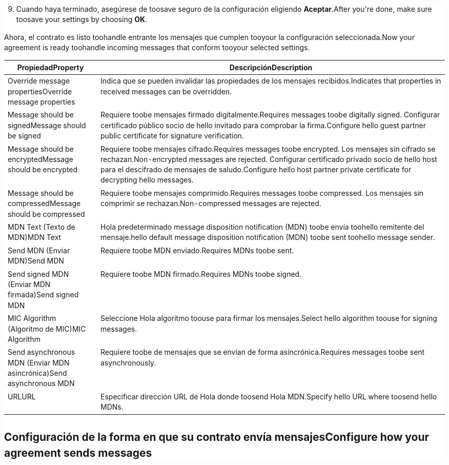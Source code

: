 9. <span data-ttu-id="e8920-169">Cuando haya terminado, asegúrese de toosave seguro de la configuración eligiendo **Aceptar**.</span><span class="sxs-lookup"><span data-stu-id="e8920-169">After you're done, make sure toosave your settings by choosing **OK**.</span></span>

<span data-ttu-id="e8920-170">Ahora, el contrato es listo toohandle entrante los mensajes que cumplen tooyour la configuración seleccionada.</span><span class="sxs-lookup"><span data-stu-id="e8920-170">Now your agreement is ready toohandle incoming messages that conform tooyour selected settings.</span></span>

| <span data-ttu-id="e8920-171">Propiedad</span><span class="sxs-lookup"><span data-stu-id="e8920-171">Property</span></span> | <span data-ttu-id="e8920-172">Descripción</span><span class="sxs-lookup"><span data-stu-id="e8920-172">Description</span></span> |
| --- | --- |
| <span data-ttu-id="e8920-173">Override message properties</span><span class="sxs-lookup"><span data-stu-id="e8920-173">Override message properties</span></span> |<span data-ttu-id="e8920-174">Indica que se pueden invalidar las propiedades de los mensajes recibidos.</span><span class="sxs-lookup"><span data-stu-id="e8920-174">Indicates that properties in received messages can be overridden.</span></span> |
| <span data-ttu-id="e8920-175">Message should be signed</span><span class="sxs-lookup"><span data-stu-id="e8920-175">Message should be signed</span></span> |<span data-ttu-id="e8920-176">Requiere toobe mensajes firmado digitalmente.</span><span class="sxs-lookup"><span data-stu-id="e8920-176">Requires messages toobe digitally signed.</span></span> <span data-ttu-id="e8920-177">Configurar certificado público socio de hello invitado para comprobar la firma.</span><span class="sxs-lookup"><span data-stu-id="e8920-177">Configure hello guest partner public certificate for signature verification.</span></span>  |
| <span data-ttu-id="e8920-178">Message should be encrypted</span><span class="sxs-lookup"><span data-stu-id="e8920-178">Message should be encrypted</span></span> |<span data-ttu-id="e8920-179">Requiere toobe mensajes cifrado.</span><span class="sxs-lookup"><span data-stu-id="e8920-179">Requires messages toobe encrypted.</span></span> <span data-ttu-id="e8920-180">Los mensajes sin cifrado se rechazan.</span><span class="sxs-lookup"><span data-stu-id="e8920-180">Non-encrypted messages are rejected.</span></span> <span data-ttu-id="e8920-181">Configurar certificado privado socio de hello host para el descifrado de mensajes de saludo.</span><span class="sxs-lookup"><span data-stu-id="e8920-181">Configure hello host partner private certificate for decrypting hello messages.</span></span>  |
| <span data-ttu-id="e8920-182">Message should be compressed</span><span class="sxs-lookup"><span data-stu-id="e8920-182">Message should be compressed</span></span> |<span data-ttu-id="e8920-183">Requiere toobe mensajes comprimido.</span><span class="sxs-lookup"><span data-stu-id="e8920-183">Requires messages toobe compressed.</span></span> <span data-ttu-id="e8920-184">Los mensajes sin comprimir se rechazan.</span><span class="sxs-lookup"><span data-stu-id="e8920-184">Non-compressed messages are rejected.</span></span> |
| <span data-ttu-id="e8920-185">MDN Text (Texto de MDN)</span><span class="sxs-lookup"><span data-stu-id="e8920-185">MDN Text</span></span> |<span data-ttu-id="e8920-186">Hola predeterminado message disposition notification (MDN) toobe envía toohello remitente del mensaje.</span><span class="sxs-lookup"><span data-stu-id="e8920-186">hello default message disposition notification (MDN) toobe sent toohello message sender.</span></span> |
| <span data-ttu-id="e8920-187">Send MDN (Enviar MDN)</span><span class="sxs-lookup"><span data-stu-id="e8920-187">Send MDN</span></span> |<span data-ttu-id="e8920-188">Requiere toobe MDN enviado.</span><span class="sxs-lookup"><span data-stu-id="e8920-188">Requires MDNs toobe sent.</span></span> |
| <span data-ttu-id="e8920-189">Send signed MDN (Enviar MDN firmada)</span><span class="sxs-lookup"><span data-stu-id="e8920-189">Send signed MDN</span></span> |<span data-ttu-id="e8920-190">Requiere toobe MDN firmado.</span><span class="sxs-lookup"><span data-stu-id="e8920-190">Requires MDNs toobe signed.</span></span> |
| <span data-ttu-id="e8920-191">MIC Algorithm (Algoritmo de MIC)</span><span class="sxs-lookup"><span data-stu-id="e8920-191">MIC Algorithm</span></span> |<span data-ttu-id="e8920-192">Seleccione Hola algoritmo toouse para firmar los mensajes.</span><span class="sxs-lookup"><span data-stu-id="e8920-192">Select hello algorithm toouse for signing messages.</span></span> |
| <span data-ttu-id="e8920-193">Send asynchronous MDN (Enviar MDN asincrónica)</span><span class="sxs-lookup"><span data-stu-id="e8920-193">Send asynchronous MDN</span></span> | <span data-ttu-id="e8920-194">Requiere toobe de mensajes que se envían de forma asincrónica.</span><span class="sxs-lookup"><span data-stu-id="e8920-194">Requires messages toobe sent asynchronously.</span></span> |
| <span data-ttu-id="e8920-195">URL</span><span class="sxs-lookup"><span data-stu-id="e8920-195">URL</span></span> | <span data-ttu-id="e8920-196">Especificar dirección URL de Hola donde toosend Hola MDN.</span><span class="sxs-lookup"><span data-stu-id="e8920-196">Specify hello URL where toosend hello MDNs.</span></span> |

## <a name="configure-how-your-agreement-sends-messages"></a><span data-ttu-id="e8920-197">Configuración de la forma en que su contrato envía mensajes</span><span class="sxs-lookup"><span data-stu-id="e8920-197">Configure how your agreement sends messages</span></span>

